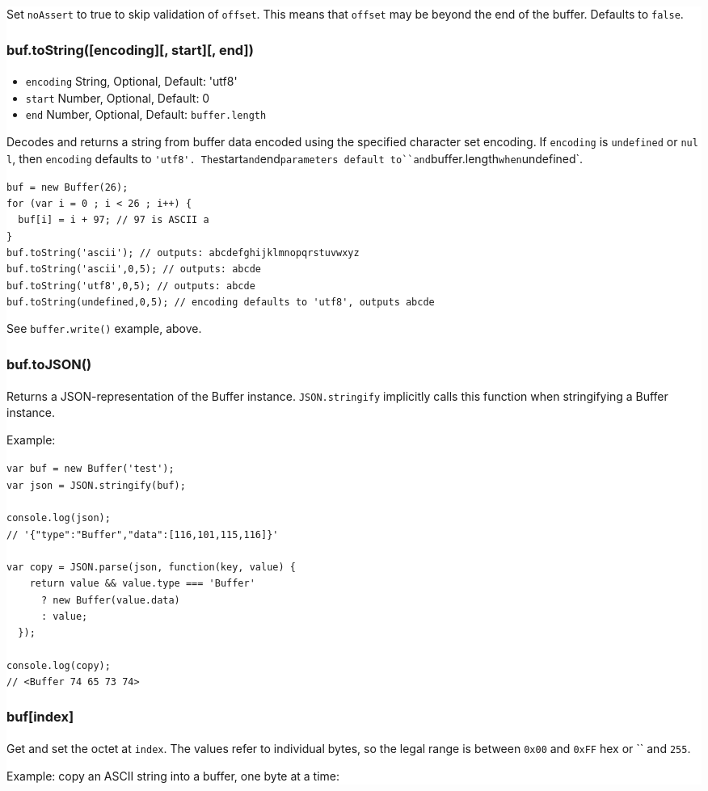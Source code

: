 
Set `noAssert` to true to skip validation of `offset`. This means that `offset` may be beyond the end of the buffer. Defaults to `false`.

### buf.toString(\[encoding\]\[, start\][, end])

  * `encoding` String, Optional, Default: 'utf8'
  * `start` Number, Optional, Default: 0
  * `end` Number, Optional, Default: `buffer.length`

Decodes and returns a string from buffer data encoded using the specified character set encoding. If `encoding` is `undefined` or `null`, then `encoding` defaults to `'utf8'. The`start`and`end`parameters default to``and`buffer.length`when`undefined`.

    buf = new Buffer(26);
    for (var i = 0 ; i < 26 ; i++) {
      buf[i] = i + 97; // 97 is ASCII a
    }
    buf.toString('ascii'); // outputs: abcdefghijklmnopqrstuvwxyz
    buf.toString('ascii',0,5); // outputs: abcde
    buf.toString('utf8',0,5); // outputs: abcde
    buf.toString(undefined,0,5); // encoding defaults to 'utf8', outputs abcde
    

See `buffer.write()` example, above.

### buf.toJSON()

Returns a JSON-representation of the Buffer instance. `JSON.stringify` implicitly calls this function when stringifying a Buffer instance.

Example:

    var buf = new Buffer('test');
    var json = JSON.stringify(buf);
    
    console.log(json);
    // '{"type":"Buffer","data":[116,101,115,116]}'
    
    var copy = JSON.parse(json, function(key, value) {
        return value && value.type === 'Buffer'
          ? new Buffer(value.data)
          : value;
      });
    
    console.log(copy);
    // <Buffer 74 65 73 74>
    

### buf[index]





Get and set the octet at `index`. The values refer to individual bytes, so the legal range is between `0x00` and `0xFF` hex or `` and `255`.

Example: copy an ASCII string into a buffer, one byte at a time:
